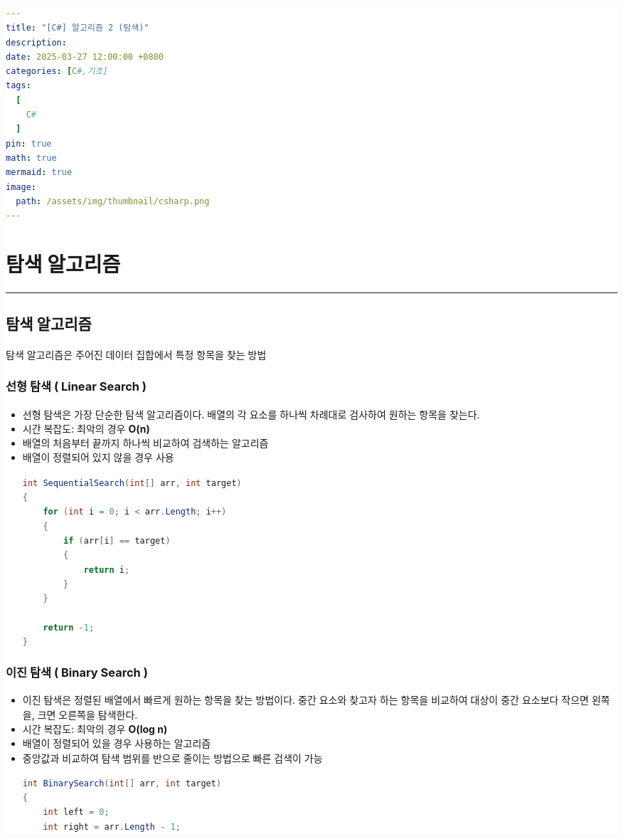 ```yaml
---
title: "[C#] 알고리즘 2 (탐색)"
description: 
date: 2025-03-27 12:00:00 +0800
categories: [C#,기초]
tags:
  [
    C#
  ]
pin: true
math: true
mermaid: true
image:
  path: /assets/img/thumbnail/csharp.png
---
```


# 탐색 알고리즘

--- 

## 탐색 알고리즘

탐색 알고리즘은 주어진 데이터 집합에서 특정 항목을 찾는 방법

### 선형 탐색 ( Linear Search )
- 선형 탐색은 가장 단순한 탐색 알고리즘이다. 배열의 각 요소를 하나씩 차례대로 검사하여 원하는 항목을 찾는다.
- 시간 복잡도: 최악의 경우 **O(n)**
- 배열의 처음부터 끝까지 하나씩 비교하여 검색하는 알고리즘
- 배열이 정렬되어 있지 않을 경우 사용
    ```csharp
    int SequentialSearch(int[] arr, int target)
    {
        for (int i = 0; i < arr.Length; i++)
        {
            if (arr[i] == target)
            {
                return i;
            }
        }

        return -1;
    }
    ```
        
### 이진 탐색 ( Binary Search )
- 이진 탐색은 정렬된 배열에서 빠르게 원하는 항목을 찾는 방법이다. 중간 요소와 찾고자 하는 항목을 비교하여 대상이 중간 요소보다 작으면 왼쪽을, 크면 오른쪽을 탐색한다.
- 시간 복잡도: 최악의 경우 **O(log n)**
- 배열이 정렬되어 있을 경우 사용하는 알고리즘
- 중앙값과 비교하여 탐색 범위를 반으로 줄이는 방법으로 빠른 검색이 가능
    ```csharp
    int BinarySearch(int[] arr, int target)
    {
        int left = 0;
        int right = arr.Length - 1;
